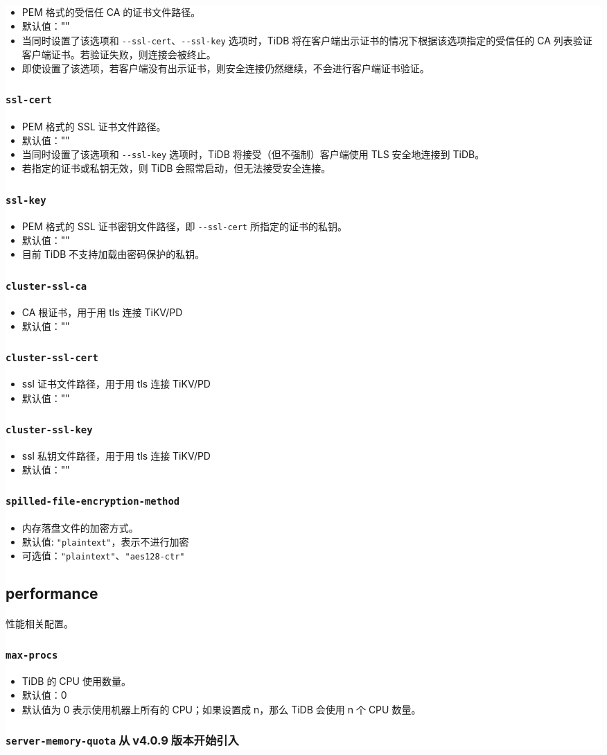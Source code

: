 + PEM 格式的受信任 CA 的证书文件路径。
+ 默认值：""
+ 当同时设置了该选项和 `--ssl-cert`、`--ssl-key` 选项时，TiDB 将在客户端出示证书的情况下根据该选项指定的受信任的 CA 列表验证客户端证书。若验证失败，则连接会被终止。
+ 即使设置了该选项，若客户端没有出示证书，则安全连接仍然继续，不会进行客户端证书验证。

### `ssl-cert`

+ PEM 格式的 SSL 证书文件路径。
+ 默认值：""
+ 当同时设置了该选项和 `--ssl-key` 选项时，TiDB 将接受（但不强制）客户端使用 TLS 安全地连接到 TiDB。
+ 若指定的证书或私钥无效，则 TiDB 会照常启动，但无法接受安全连接。

### `ssl-key`

+ PEM 格式的 SSL 证书密钥文件路径，即 `--ssl-cert` 所指定的证书的私钥。
+ 默认值：""
+ 目前 TiDB 不支持加载由密码保护的私钥。

### `cluster-ssl-ca`

+ CA 根证书，用于用 tls 连接 TiKV/PD
+ 默认值：""

### `cluster-ssl-cert`

+ ssl 证书文件路径，用于用 tls 连接 TiKV/PD
+ 默认值：""

### `cluster-ssl-key`

+ ssl 私钥文件路径，用于用 tls 连接 TiKV/PD
+ 默认值：""

### `spilled-file-encryption-method`

+ 内存落盘文件的加密方式。
+ 默认值: `"plaintext"`，表示不进行加密
+ 可选值：`"plaintext"`、`"aes128-ctr"`

## performance

性能相关配置。

### `max-procs`

+ TiDB 的 CPU 使用数量。
+ 默认值：0
+ 默认值为 0 表示使用机器上所有的 CPU；如果设置成 n，那么 TiDB 会使用 n 个 CPU 数量。

### `server-memory-quota` <span class="version-mark">从 v4.0.9 版本开始引入</span>
